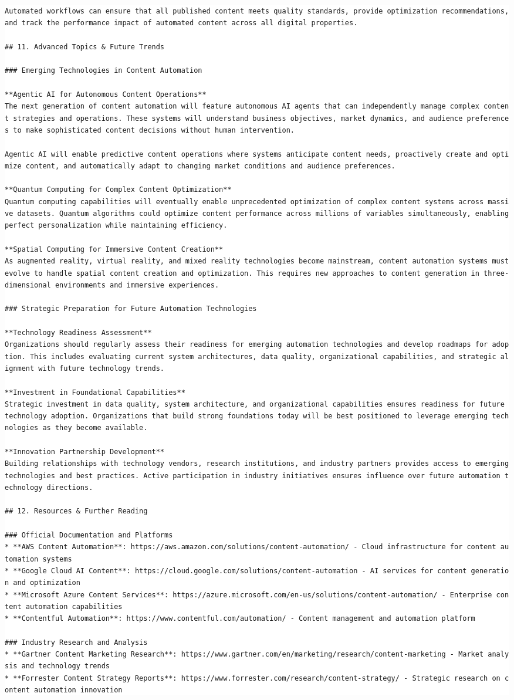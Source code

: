```
Automated workflows can ensure that all published content meets quality standards, provide optimization recommendations, and track the performance impact of automated content across all digital properties.

## 11. Advanced Topics & Future Trends

### Emerging Technologies in Content Automation

**Agentic AI for Autonomous Content Operations**
The next generation of content automation will feature autonomous AI agents that can independently manage complex content strategies and operations. These systems will understand business objectives, market dynamics, and audience preferences to make sophisticated content decisions without human intervention.

Agentic AI will enable predictive content operations where systems anticipate content needs, proactively create and optimize content, and automatically adapt to changing market conditions and audience preferences.

**Quantum Computing for Complex Content Optimization**
Quantum computing capabilities will eventually enable unprecedented optimization of complex content systems across massive datasets. Quantum algorithms could optimize content performance across millions of variables simultaneously, enabling perfect personalization while maintaining efficiency.

**Spatial Computing for Immersive Content Creation**
As augmented reality, virtual reality, and mixed reality technologies become mainstream, content automation systems must evolve to handle spatial content creation and optimization. This requires new approaches to content generation in three-dimensional environments and immersive experiences.

### Strategic Preparation for Future Automation Technologies

**Technology Readiness Assessment**
Organizations should regularly assess their readiness for emerging automation technologies and develop roadmaps for adoption. This includes evaluating current system architectures, data quality, organizational capabilities, and strategic alignment with future technology trends.

**Investment in Foundational Capabilities**
Strategic investment in data quality, system architecture, and organizational capabilities ensures readiness for future technology adoption. Organizations that build strong foundations today will be best positioned to leverage emerging technologies as they become available.

**Innovation Partnership Development**
Building relationships with technology vendors, research institutions, and industry partners provides access to emerging technologies and best practices. Active participation in industry initiatives ensures influence over future automation technology directions.

## 12. Resources & Further Reading

### Official Documentation and Platforms
* **AWS Content Automation**: https://aws.amazon.com/solutions/content-automation/ - Cloud infrastructure for content automation systems
* **Google Cloud AI Content**: https://cloud.google.com/solutions/content-automation - AI services for content generation and optimization
* **Microsoft Azure Content Services**: https://azure.microsoft.com/en-us/solutions/content-automation/ - Enterprise content automation capabilities
* **Contentful Automation**: https://www.contentful.com/automation/ - Content management and automation platform

### Industry Research and Analysis
* **Gartner Content Marketing Research**: https://www.gartner.com/en/marketing/research/content-marketing - Market analysis and technology trends
* **Forrester Content Strategy Reports**: https://www.forrester.com/research/content-strategy/ - Strategic research on content automation innovation
```